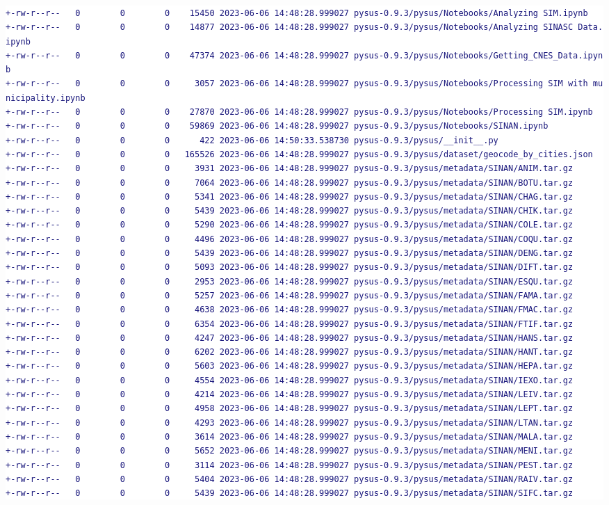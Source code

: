 ```diff
+-rw-r--r--   0        0        0    15450 2023-06-06 14:48:28.999027 pysus-0.9.3/pysus/Notebooks/Analyzing SIM.ipynb
+-rw-r--r--   0        0        0    14877 2023-06-06 14:48:28.999027 pysus-0.9.3/pysus/Notebooks/Analyzing SINASC Data.ipynb
+-rw-r--r--   0        0        0    47374 2023-06-06 14:48:28.999027 pysus-0.9.3/pysus/Notebooks/Getting_CNES_Data.ipynb
+-rw-r--r--   0        0        0     3057 2023-06-06 14:48:28.999027 pysus-0.9.3/pysus/Notebooks/Processing SIM with municipality.ipynb
+-rw-r--r--   0        0        0    27870 2023-06-06 14:48:28.999027 pysus-0.9.3/pysus/Notebooks/Processing SIM.ipynb
+-rw-r--r--   0        0        0    59869 2023-06-06 14:48:28.999027 pysus-0.9.3/pysus/Notebooks/SINAN.ipynb
+-rw-r--r--   0        0        0      422 2023-06-06 14:50:33.538730 pysus-0.9.3/pysus/__init__.py
+-rw-r--r--   0        0        0   165526 2023-06-06 14:48:28.999027 pysus-0.9.3/pysus/dataset/geocode_by_cities.json
+-rw-r--r--   0        0        0     3931 2023-06-06 14:48:28.999027 pysus-0.9.3/pysus/metadata/SINAN/ANIM.tar.gz
+-rw-r--r--   0        0        0     7064 2023-06-06 14:48:28.999027 pysus-0.9.3/pysus/metadata/SINAN/BOTU.tar.gz
+-rw-r--r--   0        0        0     5341 2023-06-06 14:48:28.999027 pysus-0.9.3/pysus/metadata/SINAN/CHAG.tar.gz
+-rw-r--r--   0        0        0     5439 2023-06-06 14:48:28.999027 pysus-0.9.3/pysus/metadata/SINAN/CHIK.tar.gz
+-rw-r--r--   0        0        0     5290 2023-06-06 14:48:28.999027 pysus-0.9.3/pysus/metadata/SINAN/COLE.tar.gz
+-rw-r--r--   0        0        0     4496 2023-06-06 14:48:28.999027 pysus-0.9.3/pysus/metadata/SINAN/COQU.tar.gz
+-rw-r--r--   0        0        0     5439 2023-06-06 14:48:28.999027 pysus-0.9.3/pysus/metadata/SINAN/DENG.tar.gz
+-rw-r--r--   0        0        0     5093 2023-06-06 14:48:28.999027 pysus-0.9.3/pysus/metadata/SINAN/DIFT.tar.gz
+-rw-r--r--   0        0        0     2953 2023-06-06 14:48:28.999027 pysus-0.9.3/pysus/metadata/SINAN/ESQU.tar.gz
+-rw-r--r--   0        0        0     5257 2023-06-06 14:48:28.999027 pysus-0.9.3/pysus/metadata/SINAN/FAMA.tar.gz
+-rw-r--r--   0        0        0     4638 2023-06-06 14:48:28.999027 pysus-0.9.3/pysus/metadata/SINAN/FMAC.tar.gz
+-rw-r--r--   0        0        0     6354 2023-06-06 14:48:28.999027 pysus-0.9.3/pysus/metadata/SINAN/FTIF.tar.gz
+-rw-r--r--   0        0        0     4247 2023-06-06 14:48:28.999027 pysus-0.9.3/pysus/metadata/SINAN/HANS.tar.gz
+-rw-r--r--   0        0        0     6202 2023-06-06 14:48:28.999027 pysus-0.9.3/pysus/metadata/SINAN/HANT.tar.gz
+-rw-r--r--   0        0        0     5603 2023-06-06 14:48:28.999027 pysus-0.9.3/pysus/metadata/SINAN/HEPA.tar.gz
+-rw-r--r--   0        0        0     4554 2023-06-06 14:48:28.999027 pysus-0.9.3/pysus/metadata/SINAN/IEXO.tar.gz
+-rw-r--r--   0        0        0     4214 2023-06-06 14:48:28.999027 pysus-0.9.3/pysus/metadata/SINAN/LEIV.tar.gz
+-rw-r--r--   0        0        0     4958 2023-06-06 14:48:28.999027 pysus-0.9.3/pysus/metadata/SINAN/LEPT.tar.gz
+-rw-r--r--   0        0        0     4293 2023-06-06 14:48:28.999027 pysus-0.9.3/pysus/metadata/SINAN/LTAN.tar.gz
+-rw-r--r--   0        0        0     3614 2023-06-06 14:48:28.999027 pysus-0.9.3/pysus/metadata/SINAN/MALA.tar.gz
+-rw-r--r--   0        0        0     5652 2023-06-06 14:48:28.999027 pysus-0.9.3/pysus/metadata/SINAN/MENI.tar.gz
+-rw-r--r--   0        0        0     3114 2023-06-06 14:48:28.999027 pysus-0.9.3/pysus/metadata/SINAN/PEST.tar.gz
+-rw-r--r--   0        0        0     5404 2023-06-06 14:48:28.999027 pysus-0.9.3/pysus/metadata/SINAN/RAIV.tar.gz
+-rw-r--r--   0        0        0     5439 2023-06-06 14:48:28.999027 pysus-0.9.3/pysus/metadata/SINAN/SIFC.tar.gz
```